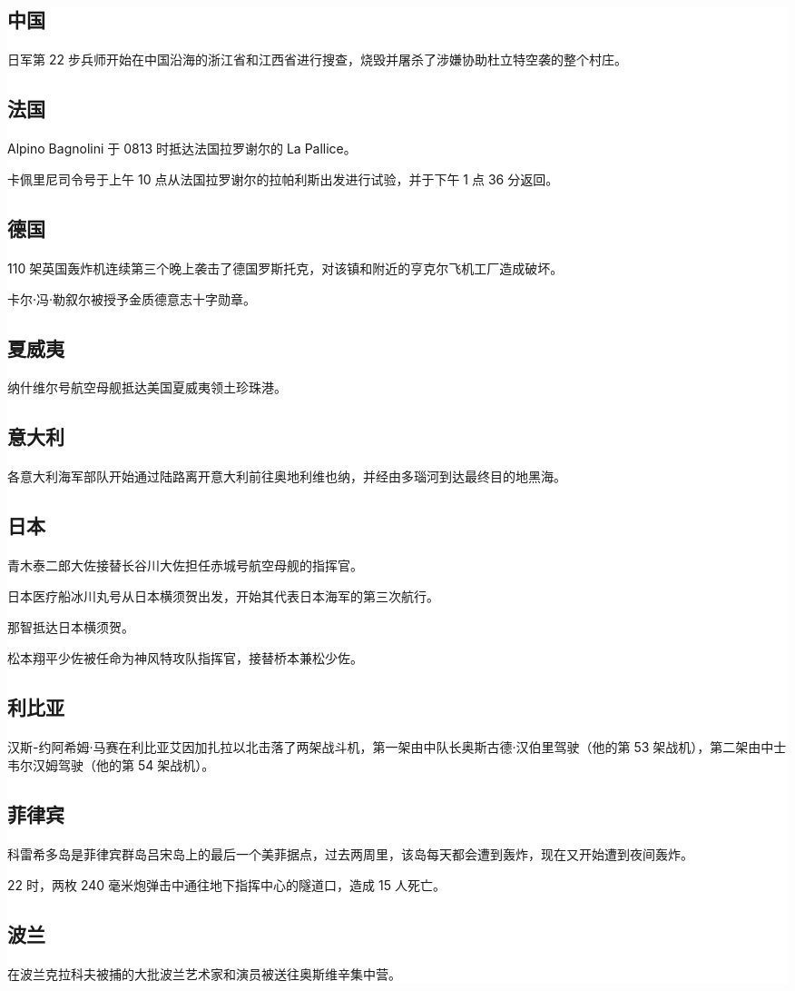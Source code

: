 ## 中国

日军第 22
步兵师开始在中国沿海的浙江省和江西省进行搜查，烧毁并屠杀了涉嫌协助杜立特空袭的整个村庄。

## 法国

Alpino Bagnolini 于 0813 时抵达法国拉罗谢尔的 La Pallice。

卡佩里尼司令号于上午 10 点从法国拉罗谢尔的拉帕利斯出发进行试验，并于下午
1 点 36 分返回。

## 德国

110
架英国轰炸机连续第三个晚上袭击了德国罗斯托克，对该镇和附近的亨克尔飞机工厂造成破坏。

卡尔·冯·勒叙尔被授予金质德意志十字勋章。

## 夏威夷

纳什维尔号航空母舰抵达美国夏威夷领土珍珠港。

## 意大利

各意大利海军部队开始通过陆路离开意大利前往奥地利维也纳，并经由多瑙河到达最终目的地黑海。

## 日本

青木泰二郎大佐接替长谷川大佐担任赤城号航空母舰的指挥官。

日本医疗船冰川丸号从日本横须贺出发，开始其代表日本海军的第三次航行。

那智抵达日本横须贺。

松本翔平少佐被任命为神风特攻队指挥官，接替桥本兼松少佐。

## 利比亚

汉斯-约阿希姆·马赛在利比亚艾因加扎拉以北击落了两架战斗机，第一架由中队长奥斯古德·汉伯里驾驶（他的第
53 架战机），第二架由中士韦尔汉姆驾驶（他的第 54 架战机）。

## 菲律宾

科雷希多岛是菲律宾群岛吕宋岛上的最后一个美菲据点，过去两周里，该岛每天都会遭到轰炸，现在又开始遭到夜间轰炸。

22 时，两枚 240 毫米炮弹击中通往地下指挥中心的隧道口，造成 15 人死亡。

## 波兰

在波兰克拉科夫被捕的大批波兰艺术家和演员被送往奥斯维辛集中营。
